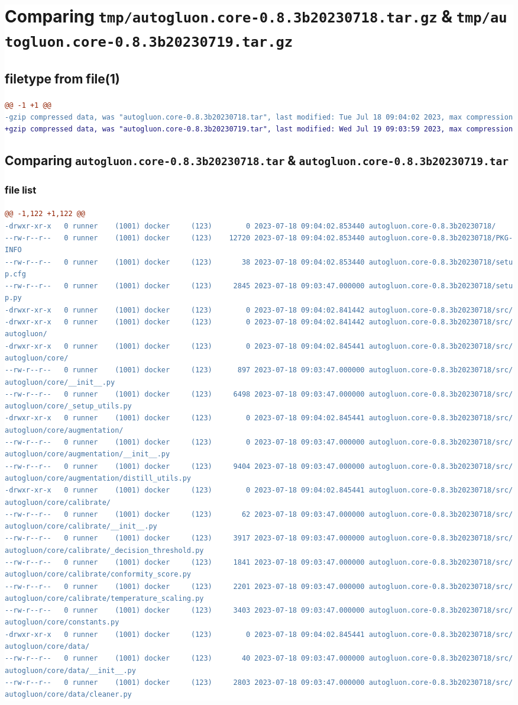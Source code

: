 # Comparing `tmp/autogluon.core-0.8.3b20230718.tar.gz` & `tmp/autogluon.core-0.8.3b20230719.tar.gz`

## filetype from file(1)

```diff
@@ -1 +1 @@
-gzip compressed data, was "autogluon.core-0.8.3b20230718.tar", last modified: Tue Jul 18 09:04:02 2023, max compression
+gzip compressed data, was "autogluon.core-0.8.3b20230719.tar", last modified: Wed Jul 19 09:03:59 2023, max compression
```

## Comparing `autogluon.core-0.8.3b20230718.tar` & `autogluon.core-0.8.3b20230719.tar`

### file list

```diff
@@ -1,122 +1,122 @@
-drwxr-xr-x   0 runner    (1001) docker     (123)        0 2023-07-18 09:04:02.853440 autogluon.core-0.8.3b20230718/
--rw-r--r--   0 runner    (1001) docker     (123)    12720 2023-07-18 09:04:02.853440 autogluon.core-0.8.3b20230718/PKG-INFO
--rw-r--r--   0 runner    (1001) docker     (123)       38 2023-07-18 09:04:02.853440 autogluon.core-0.8.3b20230718/setup.cfg
--rw-r--r--   0 runner    (1001) docker     (123)     2845 2023-07-18 09:03:47.000000 autogluon.core-0.8.3b20230718/setup.py
-drwxr-xr-x   0 runner    (1001) docker     (123)        0 2023-07-18 09:04:02.841442 autogluon.core-0.8.3b20230718/src/
-drwxr-xr-x   0 runner    (1001) docker     (123)        0 2023-07-18 09:04:02.841442 autogluon.core-0.8.3b20230718/src/autogluon/
-drwxr-xr-x   0 runner    (1001) docker     (123)        0 2023-07-18 09:04:02.845441 autogluon.core-0.8.3b20230718/src/autogluon/core/
--rw-r--r--   0 runner    (1001) docker     (123)      897 2023-07-18 09:03:47.000000 autogluon.core-0.8.3b20230718/src/autogluon/core/__init__.py
--rw-r--r--   0 runner    (1001) docker     (123)     6498 2023-07-18 09:03:47.000000 autogluon.core-0.8.3b20230718/src/autogluon/core/_setup_utils.py
-drwxr-xr-x   0 runner    (1001) docker     (123)        0 2023-07-18 09:04:02.845441 autogluon.core-0.8.3b20230718/src/autogluon/core/augmentation/
--rw-r--r--   0 runner    (1001) docker     (123)        0 2023-07-18 09:03:47.000000 autogluon.core-0.8.3b20230718/src/autogluon/core/augmentation/__init__.py
--rw-r--r--   0 runner    (1001) docker     (123)     9404 2023-07-18 09:03:47.000000 autogluon.core-0.8.3b20230718/src/autogluon/core/augmentation/distill_utils.py
-drwxr-xr-x   0 runner    (1001) docker     (123)        0 2023-07-18 09:04:02.845441 autogluon.core-0.8.3b20230718/src/autogluon/core/calibrate/
--rw-r--r--   0 runner    (1001) docker     (123)       62 2023-07-18 09:03:47.000000 autogluon.core-0.8.3b20230718/src/autogluon/core/calibrate/__init__.py
--rw-r--r--   0 runner    (1001) docker     (123)     3917 2023-07-18 09:03:47.000000 autogluon.core-0.8.3b20230718/src/autogluon/core/calibrate/_decision_threshold.py
--rw-r--r--   0 runner    (1001) docker     (123)     1841 2023-07-18 09:03:47.000000 autogluon.core-0.8.3b20230718/src/autogluon/core/calibrate/conformity_score.py
--rw-r--r--   0 runner    (1001) docker     (123)     2201 2023-07-18 09:03:47.000000 autogluon.core-0.8.3b20230718/src/autogluon/core/calibrate/temperature_scaling.py
--rw-r--r--   0 runner    (1001) docker     (123)     3403 2023-07-18 09:03:47.000000 autogluon.core-0.8.3b20230718/src/autogluon/core/constants.py
-drwxr-xr-x   0 runner    (1001) docker     (123)        0 2023-07-18 09:04:02.845441 autogluon.core-0.8.3b20230718/src/autogluon/core/data/
--rw-r--r--   0 runner    (1001) docker     (123)       40 2023-07-18 09:03:47.000000 autogluon.core-0.8.3b20230718/src/autogluon/core/data/__init__.py
--rw-r--r--   0 runner    (1001) docker     (123)     2803 2023-07-18 09:03:47.000000 autogluon.core-0.8.3b20230718/src/autogluon/core/data/cleaner.py
```